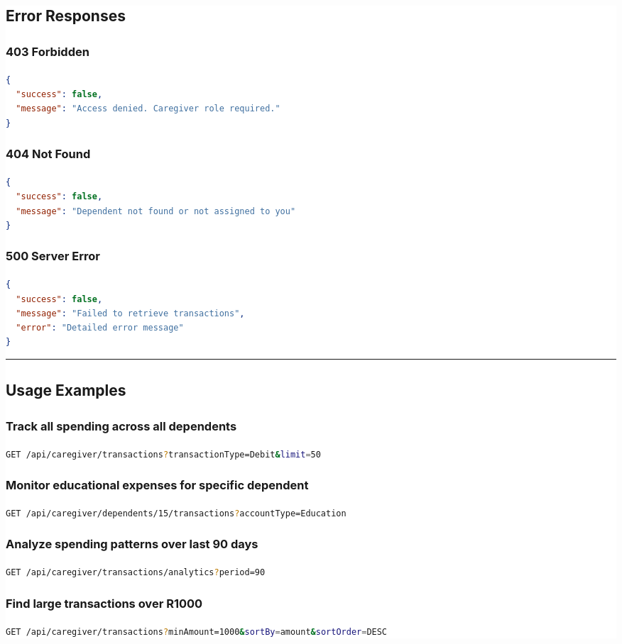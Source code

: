 
## Error Responses

### 403 Forbidden
```json
{
  "success": false,
  "message": "Access denied. Caregiver role required."
}
```

### 404 Not Found
```json
{
  "success": false,
  "message": "Dependent not found or not assigned to you"
}
```

### 500 Server Error
```json
{
  "success": false,
  "message": "Failed to retrieve transactions",
  "error": "Detailed error message"
}
```

---

## Usage Examples

### Track all spending across all dependents
```bash
GET /api/caregiver/transactions?transactionType=Debit&limit=50
```

### Monitor educational expenses for specific dependent
```bash
GET /api/caregiver/dependents/15/transactions?accountType=Education
```

### Analyze spending patterns over last 90 days
```bash
GET /api/caregiver/transactions/analytics?period=90
```

### Find large transactions over R1000
```bash
GET /api/caregiver/transactions?minAmount=1000&sortBy=amount&sortOrder=DESC
```
